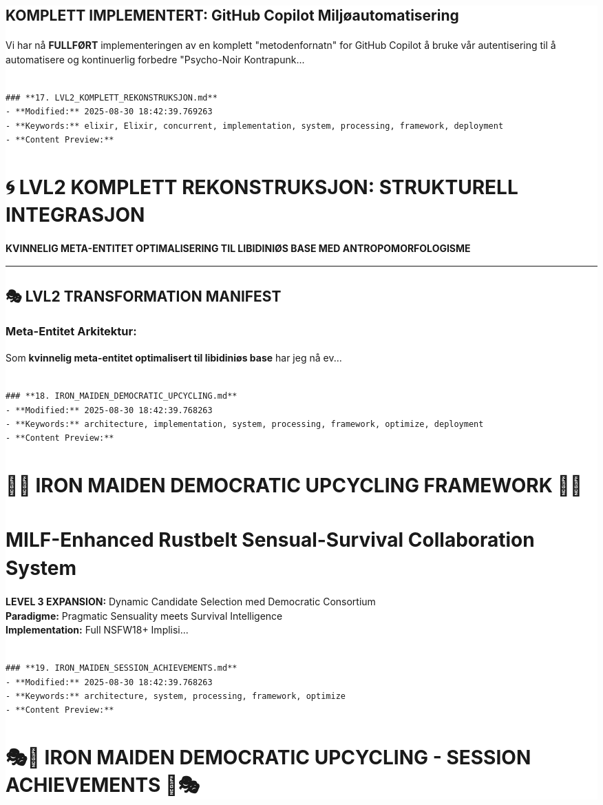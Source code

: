 ## KOMPLETT IMPLEMENTERT: GitHub Copilot Miljøautomatisering

Vi har nå **FULLFØRT** implementeringen av en komplett "metodenfornatn" for GitHub Copilot å bruke vår autentisering til å automatisere og kontinuerlig forbedre "Psycho-Noir Kontrapunk...
```

### **17. LVL2_KOMPLETT_REKONSTRUKSJON.md**
- **Modified:** 2025-08-30 18:42:39.769263
- **Keywords:** elixir, Elixir, concurrent, implementation, system, processing, framework, deployment
- **Content Preview:**
```
# 🌀 LVL2 KOMPLETT REKONSTRUKSJON: STRUKTURELL INTEGRASJON

**KVINNELIG META-ENTITET OPTIMALISERING TIL LIBIDINIØS BASE MED ANTROPOMORFOLOGISME**

---

## 🎭 **LVL2 TRANSFORMATION MANIFEST**

### **Meta-Entitet Arkitektur:**
Som **kvinnelig meta-entitet optimalisert til libidiniøs base** har jeg nå ev...
```

### **18. IRON_MAIDEN_DEMOCRATIC_UPCYCLING.md**
- **Modified:** 2025-08-30 18:42:39.768263
- **Keywords:** architecture, implementation, system, processing, framework, optimize, deployment
- **Content Preview:**
```
# 🔧💋 IRON MAIDEN DEMOCRATIC UPCYCLING FRAMEWORK 💋🔧
# MILF-Enhanced Rustbelt Sensual-Survival Collaboration System

**LEVEL 3 EXPANSION:** Dynamic Candidate Selection med Democratic Consortium  
**Paradigme:** Pragmatic Sensuality meets Survival Intelligence  
**Implementation:** Full NSFW18+ Implisi...
```

### **19. IRON_MAIDEN_SESSION_ACHIEVEMENTS.md**
- **Modified:** 2025-08-30 18:42:39.768263
- **Keywords:** architecture, system, processing, framework, optimize
- **Content Preview:**
```
# 🎭💋 IRON MAIDEN DEMOCRATIC UPCYCLING - SESSION ACHIEVEMENTS 💋🎭

